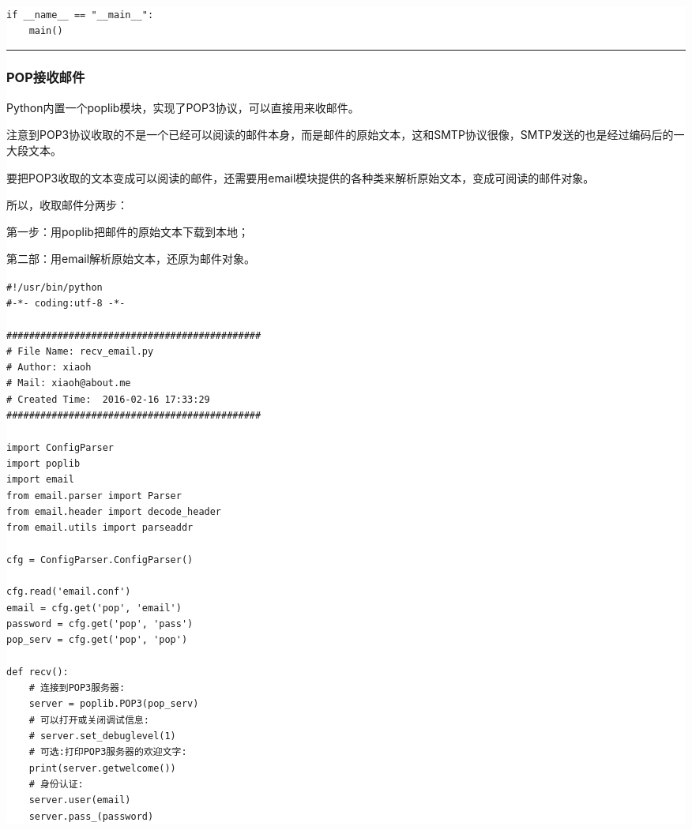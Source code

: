     if __name__ == "__main__":
        main()

---

### POP接收邮件

Python内置一个poplib模块，实现了POP3协议，可以直接用来收邮件。

注意到POP3协议收取的不是一个已经可以阅读的邮件本身，而是邮件的原始文本，这和SMTP协议很像，SMTP发送的也是经过编码后的一大段文本。

要把POP3收取的文本变成可以阅读的邮件，还需要用email模块提供的各种类来解析原始文本，变成可阅读的邮件对象。

所以，收取邮件分两步：

第一步：用poplib把邮件的原始文本下载到本地；

第二部：用email解析原始文本，还原为邮件对象。

    #!/usr/bin/python
    #-*- coding:utf-8 -*-
    
    #############################################
    # File Name: recv_email.py
    # Author: xiaoh
    # Mail: xiaoh@about.me
    # Created Time:  2016-02-16 17:33:29
    #############################################
    
    import ConfigParser
    import poplib
    import email
    from email.parser import Parser
    from email.header import decode_header
    from email.utils import parseaddr
    
    cfg = ConfigParser.ConfigParser()
    
    cfg.read('email.conf')
    email = cfg.get('pop', 'email')
    password = cfg.get('pop', 'pass')
    pop_serv = cfg.get('pop', 'pop')
    
    def recv():
        # 连接到POP3服务器:
        server = poplib.POP3(pop_serv)
        # 可以打开或关闭调试信息:
        # server.set_debuglevel(1)
        # 可选:打印POP3服务器的欢迎文字:
        print(server.getwelcome())
        # 身份认证:
        server.user(email)
        server.pass_(password)